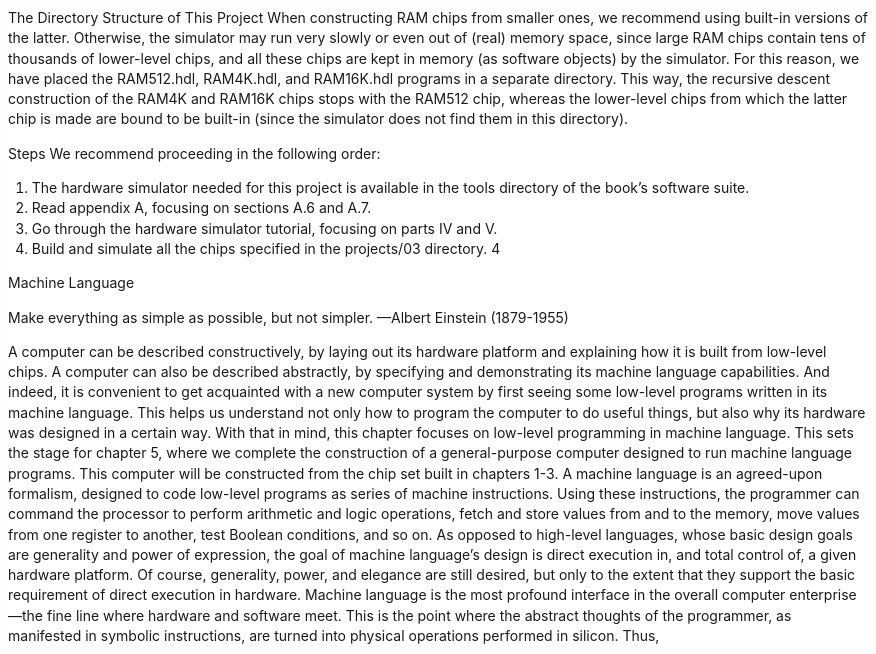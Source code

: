<p>The Directory Structure of This Project
 When constructing RAM chips from smaller ones, we
recommend using built-in versions of the latter. Otherwise, the simulator may run very slowly or even out
of (real) memory space, since large RAM chips contain tens of thousands of lower-level chips, and all
these chips are kept in memory (as software objects) by the simulator. For this reason, we have placed the
RAM512.hdl, RAM4K.hdl, and RAM16K.hdl programs in a separate directory. This way, the recursive
descent construction of the RAM4K and RAM16K chips stops with the RAM512 chip, whereas the
lower-level chips from which the latter chip is made are bound to be built-in (since the simulator does not
find them in this directory).</p>
<p>Steps
 We recommend proceeding in the following order:</p>
<ol>
<li>The hardware simulator needed for this project is available in the tools directory of the book’s
software suite.</li>
<li>Read appendix A, focusing on sections A.6 and A.7.</li>
<li>Go through the 
hardware simulator tutorial,
 focusing on parts IV and V.</li>
<li>Build and simulate all the chips specified in the projects/03 directory.
4</li>
</ol>
<p>Machine Language</p>
<p>Make everything as simple as possible, but not simpler.
—Albert Einstein (1879-1955)</p>
<p>A computer can be described constructively, by laying out its hardware platform and explaining how it is
built from low-level chips. A computer can also be described abstractly, by specifying and demonstrating
its machine language capabilities. And indeed, it is convenient to get acquainted with a new computer
system by first seeing some low-level programs written in its machine language. This helps us understand
not only how to program the computer to do useful things, but also why its hardware was designed in a
certain way. With that in mind, this chapter focuses on low-level programming in machine language. This
sets the stage for chapter 5, where we complete the construction of a general-purpose computer designed
to run machine language programs. This computer will be constructed from the chip set built in chapters
1-3.
A machine language is an agreed-upon formalism, designed to code low-level programs as series of
machine instructions. Using these instructions, the programmer can command the processor to perform
arithmetic and logic operations, fetch and store values from and to the memory, move values from one
register to another, test Boolean conditions, and so on. As opposed to high-level languages, whose basic
design goals are generality and power of expression, the goal of machine language’s design is direct
execution in, and total control of, a given hardware platform. Of course, generality, power, and elegance
are still desired, but only to the extent that they support the basic requirement of direct execution in
hardware.
Machine language is the most profound interface in the overall computer enterprise—the fine line
where hardware and software meet. This is the point where the abstract thoughts of the programmer, as
manifested in symbolic instructions, are turned into physical operations performed in silicon. Thus,